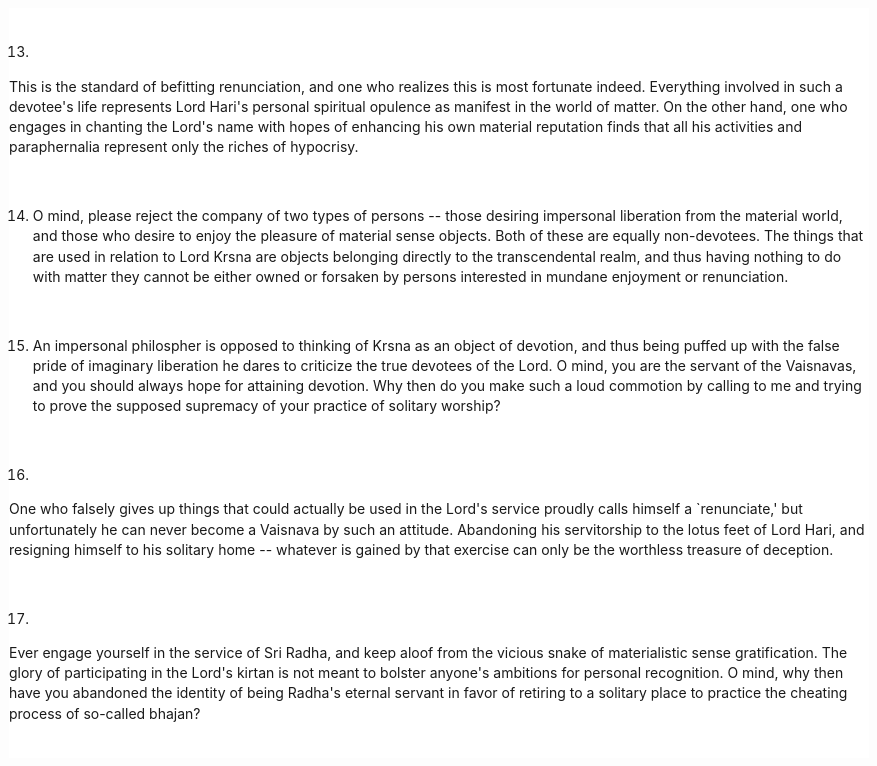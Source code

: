 
 


13)
This is the standard of befitting renunciation, and one who realizes this is
most fortunate indeed. Everything involved in such a devotee's life represents
Lord Hari's personal spiritual opulence as manifest in the world of matter. On
the other hand, one who engages in chanting the Lord's name with hopes of
enhancing his own material reputation finds that all his activities and
paraphernalia represent only the riches of hypocrisy.


 


14) O
mind, please reject the company of two types of persons -- those desiring
impersonal liberation from the material world, and those who desire to enjoy
the pleasure of material sense objects. Both of these are equally non-devotees.
The things that are used in relation to Lord Krsna are objects belonging
directly to the transcendental realm, and thus having nothing to do with matter
they cannot be either owned or forsaken by persons interested in mundane
enjoyment or renunciation.


 


15) An
impersonal philospher is opposed to thinking of Krsna as an object of devotion,
and thus being puffed up with the false pride of imaginary liberation he dares
to criticize the true devotees of the Lord. O mind, you are the servant of the
Vaisnavas, and you should always hope for attaining devotion. Why then do you
make such a loud commotion by calling to me and trying to prove the supposed
supremacy of your practice of solitary worship?


 


16)
One who falsely gives up things that could actually be used in the Lord's
service proudly calls himself a `renunciate,' but unfortunately he can never
become a Vaisnava by such an attitude. Abandoning his servitorship to the lotus
feet of Lord Hari, and resigning himself to his solitary home -- whatever is
gained by that exercise can only be the worthless treasure of deception.


 


17)
Ever engage yourself in the service of Sri Radha, and keep aloof from the
vicious snake of materialistic sense gratification. The glory of participating
in the Lord's kirtan is not meant to bolster anyone's ambitions for personal
recognition. O mind, why then have you abandoned the identity of being Radha's
eternal servant in favor of retiring to a solitary place to practice the cheating
process of so-called bhajan?


 

